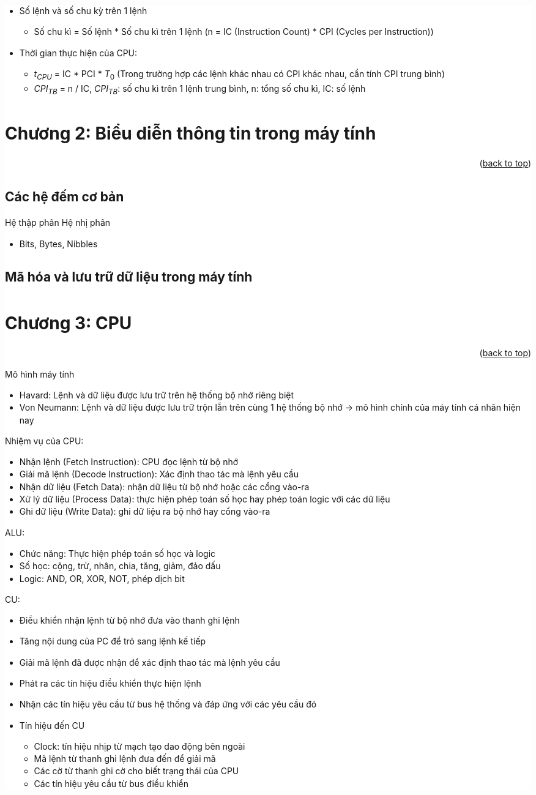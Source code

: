 - Số lệnh và số chu kỳ trên 1 lệnh 
  - Số chu kì = Số lệnh * Số chu kì trên 1 lệnh (n = IC (Instruction Count) * CPI (Cycles per Instruction))

- Thời gian thực hiện của CPU:
  - $t_{CPU}$ = IC * PCI * $T_0$ (Trong trường hợp các lệnh khác nhau có CPI khác nhau, cần tính CPI trung bình)
  - $CPI_{TB}$ = n / IC, $CPI_{TB}$: số chu kì trên 1 lệnh trung bình, n: tổng số chu kì, IC: số lệnh

# Chương 2: Biểu diễn thông tin trong máy tính
<p align="right">(<a href="#readme-top">back to top</a>)</p>

## Các hệ đếm cơ bản
Hệ thập phân
Hệ nhị phân
- Bits, Bytes, Nibbles

## Mã hóa và lưu trữ dữ liệu trong máy tính

# Chương 3: CPU
<p align="right">(<a href="#readme-top">back to top</a>)</p>

Mô hình máy tính 
- Havard: Lệnh và dữ liệu được lưu trữ trên hệ thống bộ nhớ riêng biệt 
- Von Neumann: Lệnh và dữ liệu được lưu trữ trộn lẫn trên cùng 1 hệ thống bộ nhớ → mô hình chính của máy tính cá nhân hiện nay

Nhiệm vụ của CPU:
- Nhận lệnh (Fetch Instruction): CPU đọc lệnh từ bộ nhớ
- Giải mã lệnh (Decode Instruction): Xác định thao tác mà lệnh yêu cầu
- Nhận dữ liệu (Fetch Data): nhận dữ liệu từ bộ nhớ hoặc các cổng vào-ra
- Xử lý dữ liệu (Process Data): thực hiện phép toán số học hay phép toán logic với các dữ liệu
- Ghi dữ liệu (Write Data): ghi dữ liệu ra bộ nhớ hay cổng vào-ra

ALU:
- Chức năng: Thực hiện phép toán số học và logic
- Số học: cộng, trừ, nhân, chia, tăng, giảm, đảo dấu 
- Logic: AND, OR, XOR, NOT, phép dịch bit

CU:
- Điều khiển nhận lệnh từ bộ nhớ đưa vào thanh ghi lệnh
- Tăng nội dung của PC để trỏ sang lệnh kế tiếp
- Giải mã lệnh đã được nhận để xác định thao tác mà lệnh yêu cầu
- Phát ra các tín hiệu điều khiển thực hiện lệnh
- Nhận các tín hiệu yêu cầu từ bus hệ thống và đáp ứng với các yêu cầu đó

- Tín hiệu đến CU 
  - Clock: tín hiệu nhịp từ mạch tạo dao động bên ngoài 
  - Mã lệnh từ thanh ghi lệnh đưa đến để giải mã 
  - Các cờ từ thanh ghi cờ cho biết trạng thái của CPU 
  - Các tín hiệu yêu cầu từ bus điều khiển
